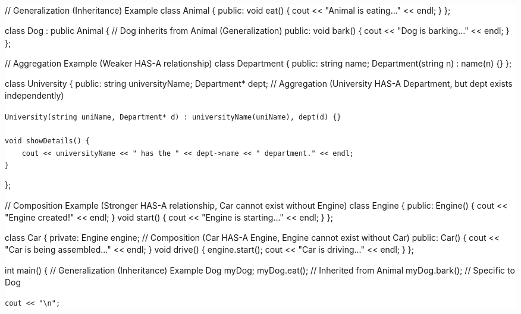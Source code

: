 // Generalization (Inheritance) Example
class Animal {
public:
    void eat() { cout << "Animal is eating..." << endl; }
};

class Dog : public Animal {  // Dog inherits from Animal (Generalization)
public:
    void bark() { cout << "Dog is barking..." << endl; }
};

// Aggregation Example (Weaker HAS-A relationship)
class Department {
public:
    string name;
    Department(string n) : name(n) {}
};

class University {
public:
    string universityName;
    Department* dept;  // Aggregation (University HAS-A Department, but dept exists independently)

    University(string uniName, Department* d) : universityName(uniName), dept(d) {}

    void showDetails() {
        cout << universityName << " has the " << dept->name << " department." << endl;
    }
};

// Composition Example (Stronger HAS-A relationship, Car cannot exist without Engine)
class Engine {
public:
    Engine() { cout << "Engine created!" << endl; }
    void start() { cout << "Engine is starting..." << endl; }
};

class Car {
private:
    Engine engine;  // Composition (Car HAS-A Engine, Engine cannot exist without Car)
public:
    Car() { cout << "Car is being assembled..." << endl; }
    void drive() {
        engine.start();
        cout << "Car is driving..." << endl;
    }
};

int main() {
    // Generalization (Inheritance) Example
    Dog myDog;
    myDog.eat();   // Inherited from Animal
    myDog.bark();  // Specific to Dog

    cout << "\n";
